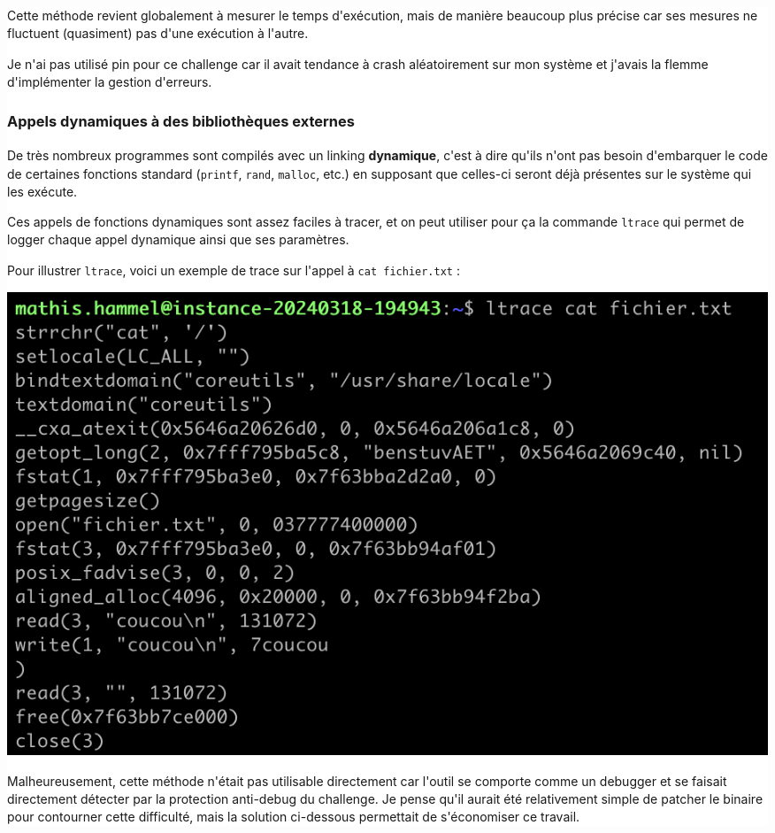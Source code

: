 Cette méthode revient globalement à mesurer le temps d'exécution, mais de manière beaucoup plus précise car ses mesures ne fluctuent (quasiment) pas d'une exécution à l'autre.

Je n'ai pas utilisé pin pour ce challenge car il avait tendance à crash aléatoirement sur mon système et j'avais la flemme d'implémenter la gestion d'erreurs.

### Appels dynamiques à des bibliothèques externes

De très nombreux programmes sont compilés avec un linking **dynamique**, c'est à dire qu'ils n'ont pas besoin d'embarquer le code de certaines fonctions standard (`printf`, `rand`, `malloc`, etc.) en supposant que celles-ci seront déjà présentes sur le système qui les exécute.

Ces appels de fonctions dynamiques sont assez faciles à tracer, et on peut utiliser pour ça la commande `ltrace` qui permet de logger chaque appel dynamique ainsi que ses paramètres.

Pour illustrer `ltrace`, voici un exemple de trace sur l'appel à `cat fichier.txt` :

<div class="gallery-box">
  <div class="gallery">
  <img src="/images/blog/404ctf-nanocombattants/ltrace.png" draggable="false">
  </div>
</div>

Malheureusement, cette méthode n'était pas utilisable directement car l'outil se comporte comme un debugger et se faisait directement détecter par la protection anti-debug du challenge. Je pense qu'il aurait été relativement simple de patcher le binaire pour contourner cette difficulté, mais la solution ci-dessous permettait de s'économiser ce travail.
